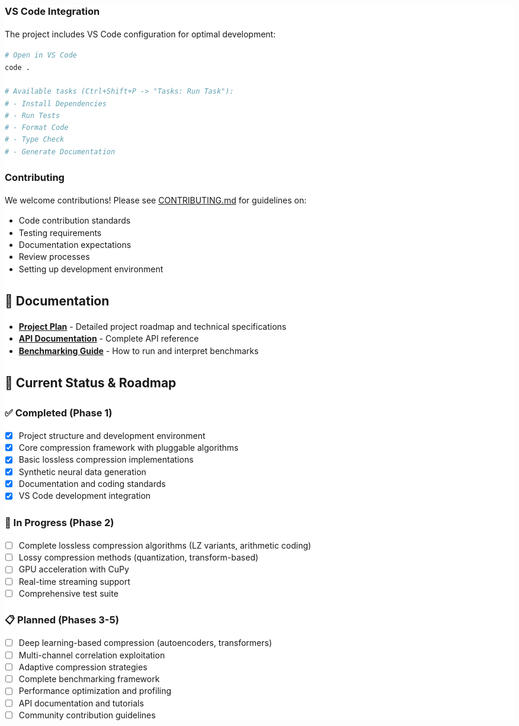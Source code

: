 ### VS Code Integration

The project includes VS Code configuration for optimal development:

```bash
# Open in VS Code
code .

# Available tasks (Ctrl+Shift+P -> "Tasks: Run Task"):
# - Install Dependencies
# - Run Tests
# - Format Code
# - Type Check
# - Generate Documentation
```

### Contributing

We welcome contributions! Please see [CONTRIBUTING.md](CONTRIBUTING.md) for guidelines on:

- Code contribution standards
- Testing requirements  
- Documentation expectations
- Review processes
- Setting up development environment

## 📖 Documentation

- **[Project Plan](docs/project_plan.md)** - Detailed project roadmap and technical specifications
- **[API Documentation](docs/api_documentation.md)** - Complete API reference
- **[Benchmarking Guide](docs/benchmarking_guide.md)** - How to run and interpret benchmarks

## 🎯 Current Status & Roadmap

### ✅ Completed (Phase 1)
- [x] Project structure and development environment
- [x] Core compression framework with pluggable algorithms
- [x] Basic lossless compression implementations  
- [x] Synthetic neural data generation
- [x] Documentation and coding standards
- [x] VS Code development integration

### 🚧 In Progress (Phase 2)
- [ ] Complete lossless compression algorithms (LZ variants, arithmetic coding)
- [ ] Lossy compression methods (quantization, transform-based)
- [ ] GPU acceleration with CuPy
- [ ] Real-time streaming support
- [ ] Comprehensive test suite

### 📋 Planned (Phases 3-5)
- [ ] Deep learning-based compression (autoencoders, transformers)
- [ ] Multi-channel correlation exploitation
- [ ] Adaptive compression strategies
- [ ] Complete benchmarking framework
- [ ] Performance optimization and profiling
- [ ] API documentation and tutorials
- [ ] Community contribution guidelines

